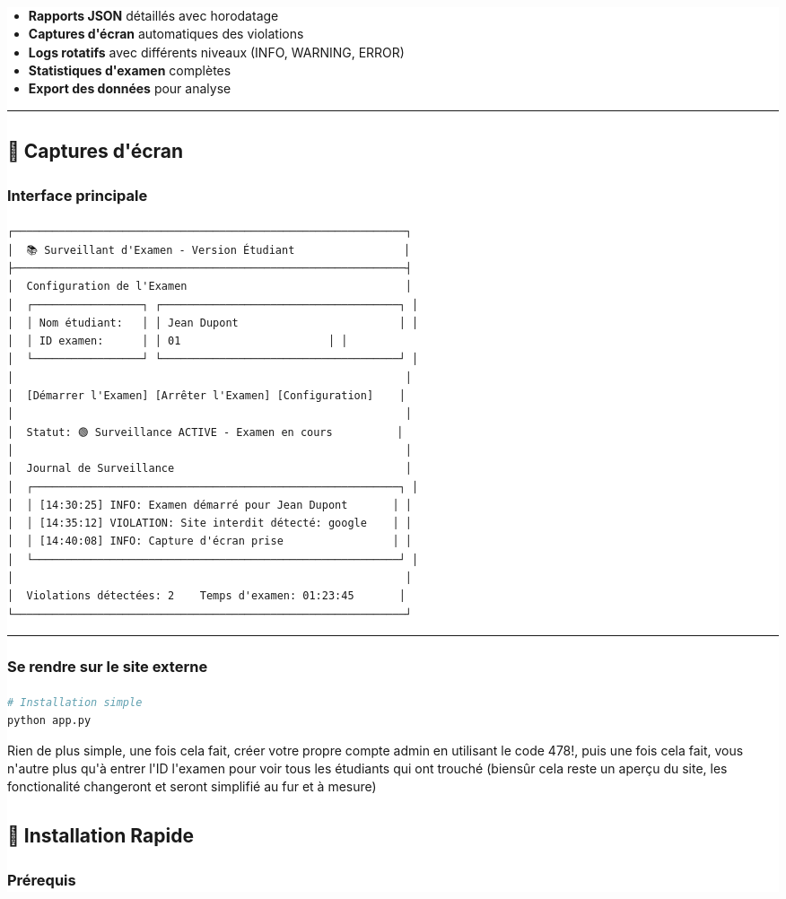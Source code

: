 - **Rapports JSON** détaillés avec horodatage
- **Captures d'écran** automatiques des violations
- **Logs rotatifs** avec différents niveaux (INFO, WARNING, ERROR)
- **Statistiques d'examen** complètes
- **Export des données** pour analyse

---

## 📸 Captures d'écran

### Interface principale
```
┌─────────────────────────────────────────────────────────────┐
│  📚 Surveillant d'Examen - Version Étudiant                 │
├─────────────────────────────────────────────────────────────┤
│  Configuration de l'Examen                                  │
│  ┌─────────────────┐ ┌─────────────────────────────────────┐ │
│  │ Nom étudiant:   │ │ Jean Dupont                         │ │
│  │ ID examen:      │ │ 01                       │ │
│  └─────────────────┘ └─────────────────────────────────────┘ │
│                                                             │
│  [Démarrer l'Examen] [Arrêter l'Examen] [Configuration]    │
│                                                             │
│  Statut: 🟢 Surveillance ACTIVE - Examen en cours          │
│                                                             │
│  Journal de Surveillance                                    │
│  ┌─────────────────────────────────────────────────────────┐ │
│  │ [14:30:25] INFO: Examen démarré pour Jean Dupont       │ │
│  │ [14:35:12] VIOLATION: Site interdit détecté: google    │ │
│  │ [14:40:08] INFO: Capture d'écran prise                 │ │
│  └─────────────────────────────────────────────────────────┘ │
│                                                             │
│  Violations détectées: 2    Temps d'examen: 01:23:45       │
└─────────────────────────────────────────────────────────────┘
```

---

### Se rendre sur le site externe

```bash
# Installation simple
python app.py
```
Rien de plus simple, une fois cela fait, créer votre propre compte admin en utilisant le code 478!, puis une fois cela fait, vous n'autre plus qu'à entrer l'ID l'examen pour voir tous les étudiants qui ont trouché (biensûr cela reste un aperçu du site, les fonctionalité changeront et seront simplifié au fur et à mesure)
## 🚀 Installation Rapide

### Prérequis
